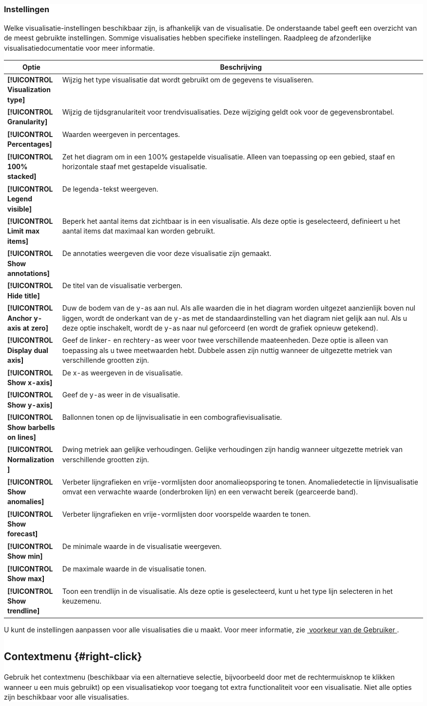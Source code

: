 ### Instellingen

Welke visualisatie-instellingen beschikbaar zijn, is afhankelijk van de visualisatie. De onderstaande tabel geeft een overzicht van de meest gebruikte instellingen. Sommige visualisaties hebben specifieke instellingen. Raadpleeg de afzonderlijke visualisatiedocumentatie voor meer informatie.

| Optie | Beschrijving |
| --- | --- |
| **[!UICONTROL Visualization type]** | Wijzig het type visualisatie dat wordt gebruikt om de gegevens te visualiseren. |
| **[!UICONTROL Granularity]** | Wijzig de tijdsgranulariteit voor trendvisualisaties. Deze wijziging geldt ook voor de gegevensbrontabel. |
| **[!UICONTROL Percentages]** | Waarden weergeven in percentages. |
| **[!UICONTROL 100% stacked]** | Zet het diagram om in een 100% gestapelde visualisatie.  Alleen van toepassing op een gebied, staaf en horizontale staaf met gestapelde visualisatie. |
| **[!UICONTROL Legend visible]** | De legenda-tekst weergeven. |
| **[!UICONTROL Limit max items]** | Beperk het aantal items dat zichtbaar is in een visualisatie. Als deze optie is geselecteerd, definieert u het aantal items dat maximaal kan worden gebruikt. |
| **[!UICONTROL Show annotations]** | De annotaties weergeven die voor deze visualisatie zijn gemaakt. |
| **[!UICONTROL Hide title]** | De titel van de visualisatie verbergen. |
| **[!UICONTROL Anchor y-axis at zero]** | Duw de bodem van de y-as aan nul. Als alle waarden die in het diagram worden uitgezet aanzienlijk boven nul liggen, wordt de onderkant van de y-as met de standaardinstelling van het diagram niet gelijk aan nul. Als u deze optie inschakelt, wordt de y-as naar nul geforceerd (en wordt de grafiek opnieuw getekend). |
| **[!UICONTROL Display dual axis]** | Geef de linker- en rechtery-as weer voor twee verschillende maateenheden. Deze optie is alleen van toepassing als u twee meetwaarden hebt. Dubbele assen zijn nuttig wanneer de uitgezette metriek van verschillende grootten zijn. |
| **[!UICONTROL Show x-axis]** | De x-as weergeven in de visualisatie. |
| **[!UICONTROL Show y-axis]** | Geef de y-as weer in de visualisatie. |
| **[!UICONTROL Show barbells on lines]** | Ballonnen tonen op de lijnvisualisatie in een combografievisualisatie. |
| **[!UICONTROL Normalization]** | Dwing metriek aan gelijke verhoudingen. Gelijke verhoudingen zijn handig wanneer uitgezette metriek van verschillende grootten zijn. |
| **[!UICONTROL Show anomalies]** | Verbeter lijngrafieken en vrije-vormlijsten door anomalieopsporing te tonen. Anomaliedetectie in lijnvisualisatie omvat een verwachte waarde (onderbroken lijn) en een verwacht bereik (gearceerde band). |
| **[!UICONTROL Show forecast]** | Verbeter lijngrafieken en vrije-vormlijsten door voorspelde waarden te tonen. |
| **[!UICONTROL Show min]** | De minimale waarde in de visualisatie weergeven. |
| **[!UICONTROL Show max]** | De maximale waarde in de visualisatie tonen. |
| **[!UICONTROL Show trendline]** | Toon een trendlijn in de visualisatie. Als deze optie is geselecteerd, kunt u het type lijn selecteren in het keuzemenu. |

U kunt de instellingen aanpassen voor alle visualisaties die u maakt. Voor meer informatie, zie [&#x200B; voorkeur van de Gebruiker &#x200B;](/help/analysis-workspace/user-preferences.md).


## Contextmenu {#right-click}

Gebruik het contextmenu (beschikbaar via een alternatieve selectie, bijvoorbeeld door met de rechtermuisknop te klikken wanneer u een muis gebruikt) op een visualisatiekop voor toegang tot extra functionaliteit voor een visualisatie. Niet alle opties zijn beschikbaar voor alle visualisaties.
